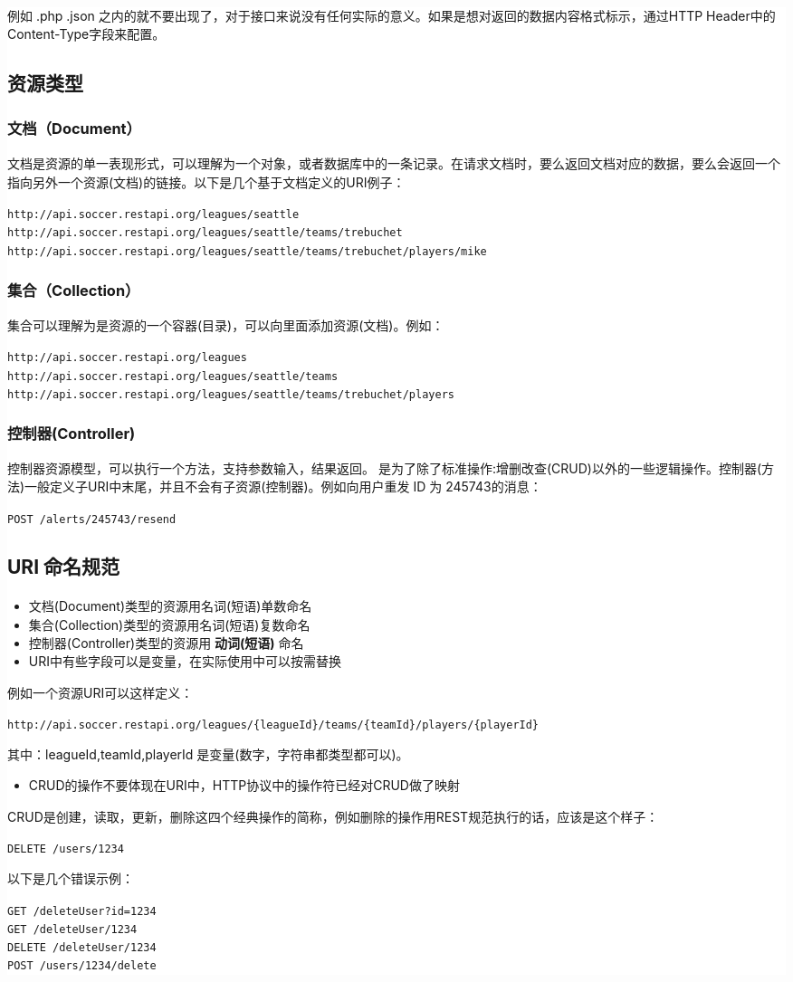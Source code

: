 例如 .php .json 之内的就不要出现了，对于接口来说没有任何实际的意义。如果是想对返回的数据内容格式标示，通过HTTP Header中的Content-Type字段来配置。

## 资源类型

### 文档（Document）
文档是资源的单一表现形式，可以理解为一个对象，或者数据库中的一条记录。在请求文档时，要么返回文档对应的数据，要么会返回一个指向另外一个资源(文档)的链接。以下是几个基于文档定义的URI例子：
```
http://api.soccer.restapi.org/leagues/seattle 
http://api.soccer.restapi.org/leagues/seattle/teams/trebuchet 
http://api.soccer.restapi.org/leagues/seattle/teams/trebuchet/players/mike
```

### 集合（Collection）
集合可以理解为是资源的一个容器(目录)，可以向里面添加资源(文档)。例如：
```
http://api.soccer.restapi.org/leagues 
http://api.soccer.restapi.org/leagues/seattle/teams 
http://api.soccer.restapi.org/leagues/seattle/teams/trebuchet/players
```

### 控制器(Controller)
控制器资源模型，可以执行一个方法，支持参数输入，结果返回。 是为了除了标准操作:增删改查(CRUD)以外的一些逻辑操作。控制器(方法)一般定义子URI中末尾，并且不会有子资源(控制器)。例如向用户重发 ID 为 245743的消息：
```
POST /alerts/245743/resend
```

## URI 命名规范
- 文档(Document)类型的资源用名词(短语)单数命名
- 集合(Collection)类型的资源用名词(短语)复数命名
- 控制器(Controller)类型的资源用 **动词(短语)** 命名
- URI中有些字段可以是变量，在实际使用中可以按需替换

例如一个资源URI可以这样定义：
```
http://api.soccer.restapi.org/leagues/{leagueId}/teams/{teamId}/players/{playerId}
```
其中：leagueId,teamId,playerId 是变量(数字，字符串都类型都可以)。

- CRUD的操作不要体现在URI中，HTTP协议中的操作符已经对CRUD做了映射

CRUD是创建，读取，更新，删除这四个经典操作的简称，例如删除的操作用REST规范执行的话，应该是这个样子：
```
DELETE /users/1234
```
以下是几个错误示例：  
```
GET /deleteUser?id=1234
GET /deleteUser/1234
DELETE /deleteUser/1234
POST /users/1234/delete
```
